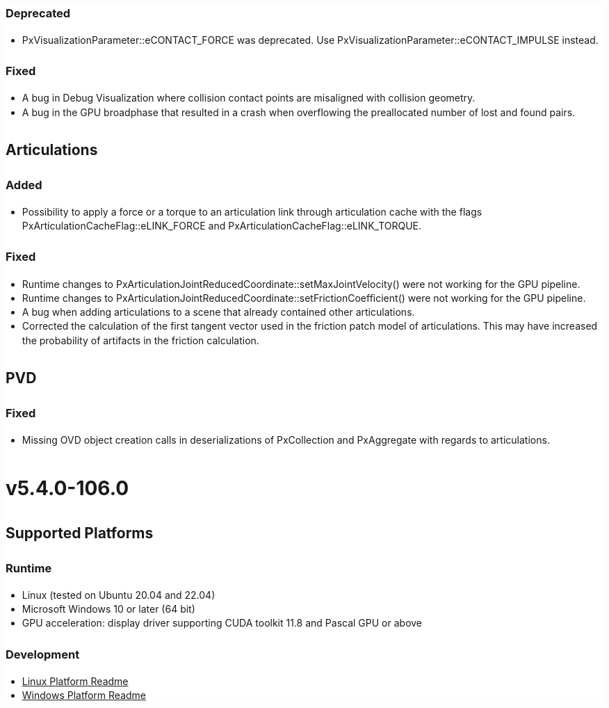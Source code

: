 ### Deprecated

* PxVisualizationParameter::eCONTACT_FORCE was deprecated. Use PxVisualizationParameter::eCONTACT_IMPULSE instead.

### Fixed

* A bug in Debug Visualization where collision contact points are misaligned with collision geometry.
* A bug in the GPU broadphase that resulted in a crash when overflowing the preallocated number of lost and found pairs.

## Articulations

### Added

* Possibility to apply a force or a torque to an articulation link through articulation cache with the flags PxArticulationCacheFlag::eLINK_FORCE and PxArticulationCacheFlag::eLINK_TORQUE.

### Fixed

* Runtime changes to PxArticulationJointReducedCoordinate::setMaxJointVelocity() were not working for the GPU pipeline.
* Runtime changes to PxArticulationJointReducedCoordinate::setFrictionCoefficient() were not working for the GPU pipeline.
* A bug when adding articulations to a scene that already contained other articulations.
* Corrected the calculation of the first tangent vector used in the friction patch model of articulations. This may have increased the probability of artifacts in the friction calculation.

## PVD

### Fixed

* Missing OVD object creation calls in deserializations of PxCollection and PxAggregate with regards to articulations.

# v5.4.0-106.0

## Supported Platforms

### Runtime

* Linux (tested on Ubuntu 20.04 and 22.04)
* Microsoft Windows 10 or later (64 bit) 
* GPU acceleration: display driver supporting CUDA toolkit 11.8 and Pascal GPU or above

### Development

* [Linux Platform Readme](documentation/platformreadme/linux/README_LINUX.md)
* [Windows Platform Readme](documentation/platformreadme/windows/README_WINDOWS.md)
